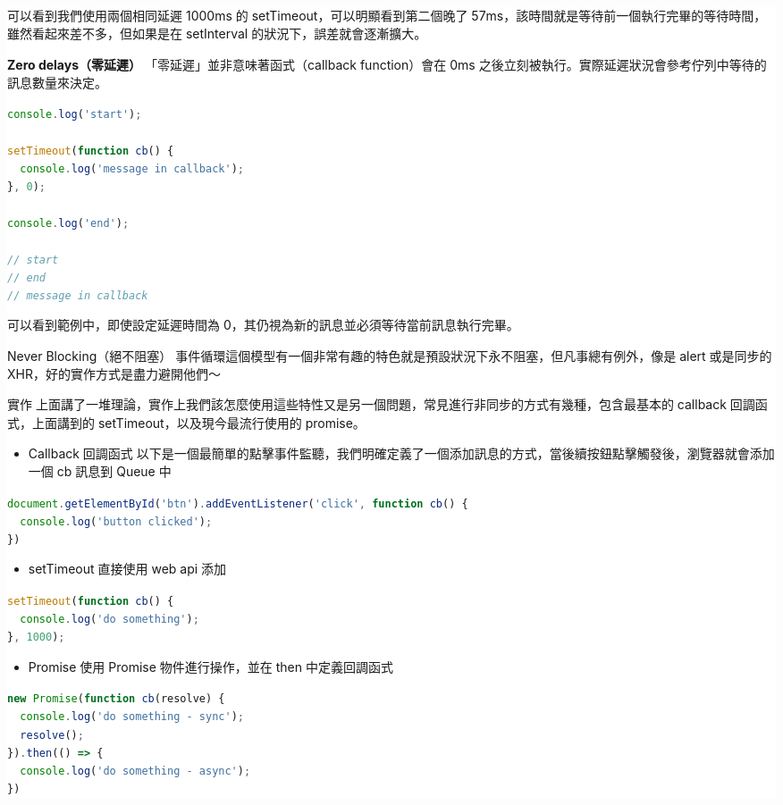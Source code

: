 可以看到我們使用兩個相同延遲 1000ms 的 setTimeout，可以明顯看到第二個晚了 57ms，該時間就是等待前一個執行完畢的等待時間，雖然看起來差不多，但如果是在 setInterval 的狀況下，誤差就會逐漸擴大。

**Zero delays（零延遲）**
「零延遲」並非意味著函式（callback function）會在 0ms 之後立刻被執行。實際延遲狀況會參考佇列中等待的訊息數量來決定。

```js
console.log('start');

setTimeout(function cb() {
  console.log('message in callback');
}, 0);

console.log('end');

// start
// end
// message in callback
```

可以看到範例中，即使設定延遲時間為 0，其仍視為新的訊息並必須等待當前訊息執行完畢。

Never Blocking（絕不阻塞）
事件循環這個模型有一個非常有趣的特色就是預設狀況下永不阻塞，但凡事總有例外，像是 alert 或是同步的 XHR，好的實作方式是盡力避開他們～

實作
上面講了一堆理論，實作上我們該怎麼使用這些特性又是另一個問題，常見進行非同步的方式有幾種，包含最基本的 callback 回調函式，上面講到的 setTimeout，以及現今最流行使用的 promise。

- Callback 回調函式
以下是一個最簡單的點擊事件監聽，我們明確定義了一個添加訊息的方式，當後續按鈕點擊觸發後，瀏覽器就會添加一個 cb 訊息到 Queue 中

```js
document.getElementById('btn').addEventListener('click', function cb() {
  console.log('button clicked');
})
```

- setTimeout
直接使用 web api 添加

```js
setTimeout(function cb() {
  console.log('do something');
}, 1000);
```

- Promise
使用 Promise 物件進行操作，並在 then 中定義回調函式

```js
new Promise(function cb(resolve) {
  console.log('do something - sync');
  resolve();
}).then(() => {
  console.log('do something - async');
})
```
